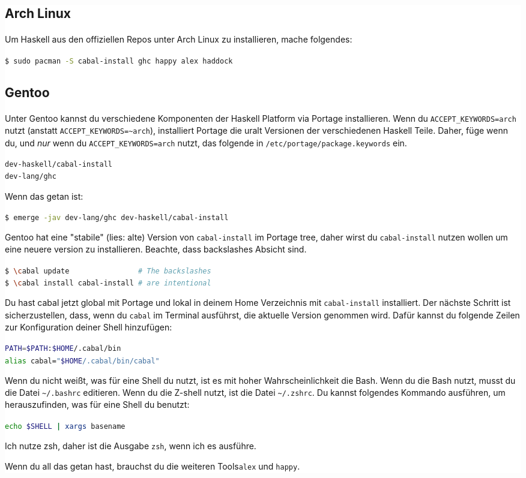 ## Arch Linux

Um Haskell aus den offiziellen Repos unter Arch Linux zu installieren, mache folgendes:

```bash
$ sudo pacman -S cabal-install ghc happy alex haddock
```

## Gentoo

Unter Gentoo kannst du verschiedene Komponenten der Haskell Platform
via Portage installieren. Wenn du `ACCEPT_KEYWORDS=arch` nutzt (anstatt
`ACCEPT_KEYWORDS=~arch`), installiert Portage die uralt Versionen der verschiedenen
Haskell Teile. Daher, füge wenn du, und *nur* wenn du `ACCEPT_KEYWORDS=arch` nutzt, das
folgende in `/etc/portage/package.keywords` ein.

    dev-haskell/cabal-install
    dev-lang/ghc

Wenn das getan ist:

```bash
$ emerge -jav dev-lang/ghc dev-haskell/cabal-install
```

Gentoo hat eine "stabile" (lies: alte) Version von `cabal-install` im Portage
tree, daher wirst du `cabal-install` nutzen wollen um eine neuere version zu installieren.
Beachte, dass backslashes Absicht sind.

```bash
$ \cabal update                # The backslashes
$ \cabal install cabal-install # are intentional
```

Du hast cabal jetzt global mit Portage und lokal in deinem Home Verzeichnis mit
`cabal-install` installiert. Der nächste Schritt ist sicherzustellen, dass, wenn du
`cabal` im Terminal ausführst, die aktuelle Version genommen wird.
Dafür kannst du folgende Zeilen zur Konfiguration deiner Shell hinzufügen:

```bash
PATH=$PATH:$HOME/.cabal/bin
alias cabal="$HOME/.cabal/bin/cabal"
```

Wenn du nicht weißt, was für eine Shell du nutzt, ist es mit hoher Wahrscheinlichkeit die Bash. 
Wenn du die Bash nutzt, musst du die Datei `~/.bashrc` editieren. Wenn du die Z-shell nutzt, ist
die Datei `~/.zshrc`. Du kannst folgendes Kommando ausführen, um herauszufinden, was für eine Shell
du benutzt:

```bash
echo $SHELL | xargs basename
```

Ich nutze zsh, daher ist die Ausgabe `zsh`, wenn ich es ausführe.

Wenn du all das getan hast, brauchst du die weiteren Tools`alex` und
`happy`.
